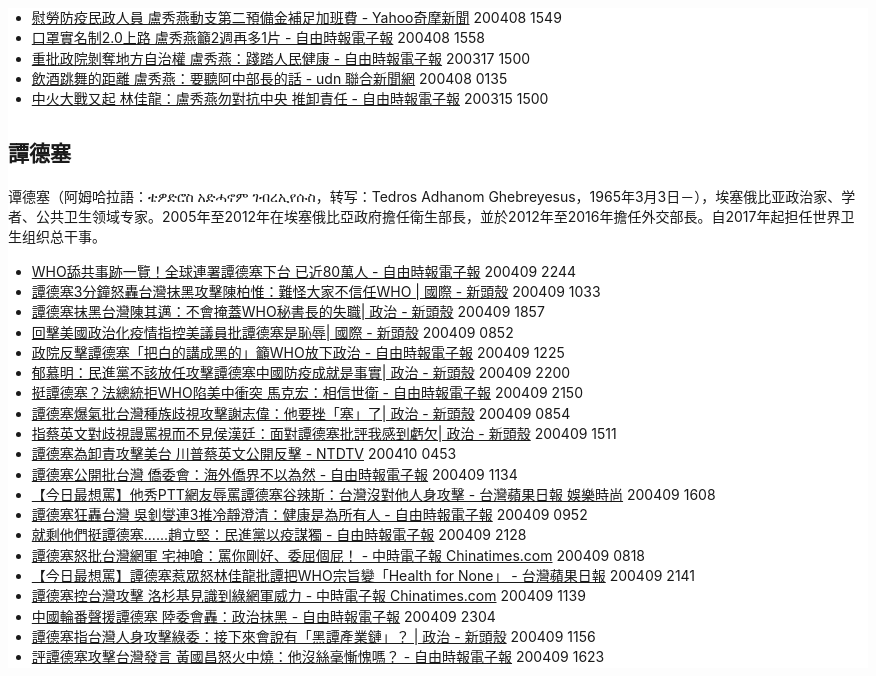 - [慰勞防疫民政人員 盧秀燕動支第二預備金補足加班費 - Yahoo奇摩新聞](https://tw.news.yahoo.com/%E6%85%B0%E5%8B%9E%E9%98%B2%E7%96%AB%E6%B0%91%E6%94%BF%E4%BA%BA%E5%93%A1-%E7%9B%A7%E7%A7%80%E7%87%95%E5%8B%95%E6%94%AF%E7%AC%AC%E4%BA%8C%E9%A0%90%E5%82%99%E9%87%91%E8%A3%9C%E8%B6%B3%E5%8A%A0%E7%8F%AD%E8%B2%BB-074931264.html "慰勞防疫民政人員 盧秀燕動支第二預備金補足加班費 - Yahoo奇摩新聞") 200408 1549
- [口罩實名制2.0上路 盧秀燕籲2週再多1片 - 自由時報電子報](https://news.ltn.com.tw/news/life/breakingnews/3127072 "口罩實名制2.0上路 盧秀燕籲2週再多1片 - 自由時報電子報") 200408 1558
- [重批政院剝奪地方自治權 盧秀燕：踐踏人民健康 - 自由時報電子報](https://news.ltn.com.tw/news/politics/breakingnews/3102233 "重批政院剝奪地方自治權 盧秀燕：踐踏人民健康 - 自由時報電子報") 200317 1500
- [飲酒跳舞的距離 盧秀燕：要聽阿中部長的話 - udn 聯合新聞網](https://udn.com/news/story/7325/4475120 "飲酒跳舞的距離 盧秀燕：要聽阿中部長的話 - udn 聯合新聞網") 200408 0135
- [中火大戰又起 林佳龍：盧秀燕勿對抗中央 推卸責任 - 自由時報電子報](https://news.ltn.com.tw/news/politics/paper/1358916 "中火大戰又起 林佳龍：盧秀燕勿對抗中央 推卸責任 - 自由時報電子報") 200315 1500

## 譚德塞

谭德塞（阿姆哈拉語：ቴዎድሮስ አድሓኖም ገብረኢየሱስ，转写：Tedros Adhanom Ghebreyesus，1965年3月3日－），埃塞俄比亚政治家、学者、公共卫生领域专家。2005年至2012年在埃塞俄比亞政府擔任衛生部長，並於2012年至2016年擔任外交部長。自2017年起担任世界卫生组织总干事。
- [WHO舔共事跡一覽！全球連署譚德塞下台 已近80萬人 - 自由時報電子報](https://news.ltn.com.tw/news/politics/breakingnews/3128886 "WHO舔共事跡一覽！全球連署譚德塞下台 已近80萬人 - 自由時報電子報") 200409 2244
- [譚德塞3分鐘怒轟台灣抹黑攻擊陳柏惟：難怪大家不信任WHO | 國際 - 新頭殼](https://newtalk.tw/news/view/2020-04-09/388522 "譚德塞3分鐘怒轟台灣抹黑攻擊陳柏惟：難怪大家不信任WHO | 國際 - 新頭殼") 200409 1033
- [譚德塞抹黑台灣陳其邁：不會掩蓋WHO秘書長的失職| 政治 - 新頭殼](https://newtalk.tw/news/view/2020-04-09/388956 "譚德塞抹黑台灣陳其邁：不會掩蓋WHO秘書長的失職| 政治 - 新頭殼") 200409 1857
- [回擊美國政治化疫情指控美議員批譚德塞是恥辱| 國際 - 新頭殼](https://newtalk.tw/news/view/2020-04-09/388481 "回擊美國政治化疫情指控美議員批譚德塞是恥辱| 國際 - 新頭殼") 200409 0852
- [政院反擊譚德塞「把白的講成黑的」籲WHO放下政治 - 自由時報電子報](https://news.ltn.com.tw/news/politics/breakingnews/3128036 "政院反擊譚德塞「把白的講成黑的」籲WHO放下政治 - 自由時報電子報") 200409 1225
- [郁慕明：民進黨不該放任攻擊譚德塞中國防疫成就是事實| 政治 - 新頭殼](https://newtalk.tw/news/view/2020-04-09/389047 "郁慕明：民進黨不該放任攻擊譚德塞中國防疫成就是事實| 政治 - 新頭殼") 200409 2200
- [挺譚德塞？法總統拒WHO陷美中衝突 馬克宏：相信世衛 - 自由時報電子報](https://news.ltn.com.tw/news/world/breakingnews/3128780 "挺譚德塞？法總統拒WHO陷美中衝突 馬克宏：相信世衛 - 自由時報電子報") 200409 2150
- [譚德塞爆氣批台灣種族歧視攻擊謝志偉：他要挫「塞」了| 政治 - 新頭殼](https://newtalk.tw/news/view/2020-04-09/388479 "譚德塞爆氣批台灣種族歧視攻擊謝志偉：他要挫「塞」了| 政治 - 新頭殼") 200409 0854
- [指蔡英文對歧視謾罵視而不見侯漢廷：面對譚德塞批評我感到虧欠| 政治 - 新頭殼](https://newtalk.tw/news/view/2020-04-09/388757 "指蔡英文對歧視謾罵視而不見侯漢廷：面對譚德塞批評我感到虧欠| 政治 - 新頭殼") 200409 1511
- [譚德塞為卸責攻擊美台 川普蔡英文公開反擊 - NTDTV](https://ntdtv.com/b5/2020/04/09/a102819656.html "譚德塞為卸責攻擊美台 川普蔡英文公開反擊 - NTDTV") 200410 0453
- [譚德塞公開批台灣 僑委會：海外僑界不以為然 - 自由時報電子報](https://news.ltn.com.tw/news/politics/breakingnews/3127931 "譚德塞公開批台灣 僑委會：海外僑界不以為然 - 自由時報電子報") 200409 1134
- [【今日最想罵】他秀PTT網友辱罵譚德塞谷辣斯：台灣沒對他人身攻擊 - 台灣蘋果日報 娛樂時尚](https://tw.appledaily.com/politics/20200409/GQZGW2MV7K6K6KZ7GK5D5SD7OU/ "【今日最想罵】他秀PTT網友辱罵譚德塞谷辣斯：台灣沒對他人身攻擊 - 台灣蘋果日報 娛樂時尚") 200409 1608
- [譚德塞狂轟台灣 吳釗燮連3推冷靜澄清：健康是為所有人 - 自由時報電子報](https://news.ltn.com.tw/news/politics/breakingnews/3127769 "譚德塞狂轟台灣 吳釗燮連3推冷靜澄清：健康是為所有人 - 自由時報電子報") 200409 0952
- [就剩他們挺譚德塞......趙立堅：民進黨以疫謀獨 - 自由時報電子報](https://news.ltn.com.tw/news/politics/breakingnews/3128762 "就剩他們挺譚德塞......趙立堅：民進黨以疫謀獨 - 自由時報電子報") 200409 2128
- [譚德塞怒批台灣網軍 宅神嗆：罵你剛好、委屈個屁！ - 中時電子報 Chinatimes.com](https://www.chinatimes.com/realtimenews/20200409000963-260407 "譚德塞怒批台灣網軍 宅神嗆：罵你剛好、委屈個屁！ - 中時電子報 Chinatimes.com") 200409 0818
- [【今日最想罵】譚德塞惹眾怒林佳龍批譚把WHO宗旨變「Health for None」 - 台灣蘋果日報](https://tw.appledaily.com/life/20200409/WTYY3VIIVMO2VDVMY2UR64JIOM/ "【今日最想罵】譚德塞惹眾怒林佳龍批譚把WHO宗旨變「Health for None」 - 台灣蘋果日報") 200409 2141
- [譚德塞控台灣攻擊 洛杉基見識到綠網軍威力 - 中時電子報 Chinatimes.com](https://www.chinatimes.com/realtimenews/20200409002103-260407 "譚德塞控台灣攻擊 洛杉基見識到綠網軍威力 - 中時電子報 Chinatimes.com") 200409 1139
- [中國輪番聲援譚德塞 陸委會轟：政治抹黑 - 自由時報電子報](https://news.ltn.com.tw/news/politics/breakingnews/3128897 "中國輪番聲援譚德塞 陸委會轟：政治抹黑 - 自由時報電子報") 200409 2304
- [譚德塞指台灣人身攻擊綠委：接下來會說有「黑譚產業鏈」？ | 政治 - 新頭殼](https://newtalk.tw/news/view/2020-04-09/388549 "譚德塞指台灣人身攻擊綠委：接下來會說有「黑譚產業鏈」？ | 政治 - 新頭殼") 200409 1156
- [評譚德塞攻擊台灣發言 黃國昌怒火中燒：他沒絲毫慚愧嗎？ - 自由時報電子報](https://news.ltn.com.tw/news/politics/breakingnews/3128400 "評譚德塞攻擊台灣發言 黃國昌怒火中燒：他沒絲毫慚愧嗎？ - 自由時報電子報") 200409 1623
